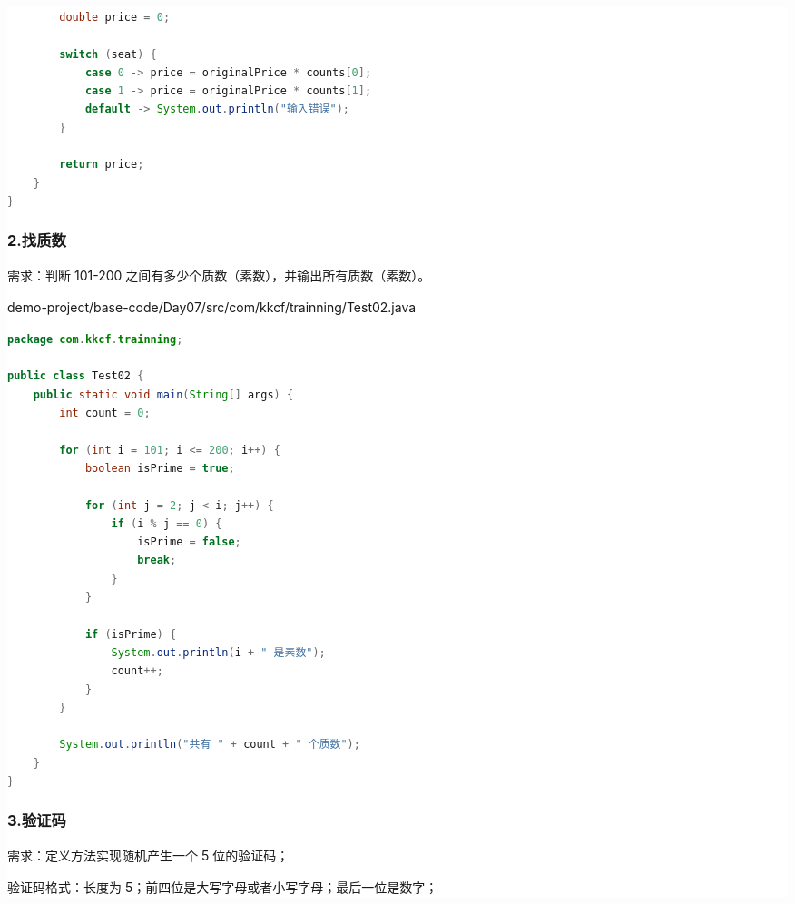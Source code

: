 ```java
        double price = 0;

        switch (seat) {
            case 0 -> price = originalPrice * counts[0];
            case 1 -> price = originalPrice * counts[1];
            default -> System.out.println("输入错误");
        }

        return price;
    }
}
```

### 2.找质数

需求：判断 101-200 之间有多少个质数（素数），并输出所有质数（素数）。

demo-project/base-code/Day07/src/com/kkcf/trainning/Test02.java

```java
package com.kkcf.trainning;

public class Test02 {
    public static void main(String[] args) {
        int count = 0;

        for (int i = 101; i <= 200; i++) {
            boolean isPrime = true;

            for (int j = 2; j < i; j++) {
                if (i % j == 0) {
                    isPrime = false;
                    break;
                }
            }

            if (isPrime) {
                System.out.println(i + " 是素数");
                count++;
            }
        }

        System.out.println("共有 " + count + " 个质数");
    }
}
```

### 3.验证码

需求：定义方法实现随机产生一个 5 位的验证码；

验证码格式：长度为 5；前四位是大写字母或者小写字母；最后一位是数字；
